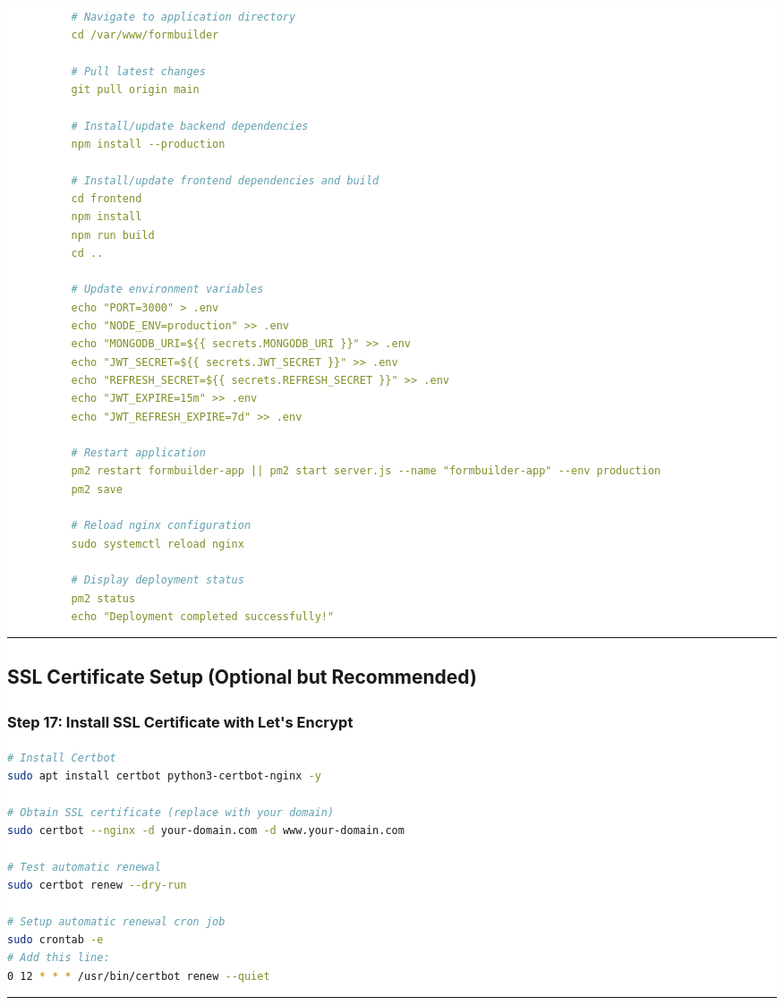 ```yaml
          # Navigate to application directory
          cd /var/www/formbuilder
          
          # Pull latest changes
          git pull origin main
          
          # Install/update backend dependencies
          npm install --production
          
          # Install/update frontend dependencies and build
          cd frontend
          npm install
          npm run build
          cd ..
          
          # Update environment variables
          echo "PORT=3000" > .env
          echo "NODE_ENV=production" >> .env
          echo "MONGODB_URI=${{ secrets.MONGODB_URI }}" >> .env
          echo "JWT_SECRET=${{ secrets.JWT_SECRET }}" >> .env
          echo "REFRESH_SECRET=${{ secrets.REFRESH_SECRET }}" >> .env
          echo "JWT_EXPIRE=15m" >> .env
          echo "JWT_REFRESH_EXPIRE=7d" >> .env
          
          # Restart application
          pm2 restart formbuilder-app || pm2 start server.js --name "formbuilder-app" --env production
          pm2 save
          
          # Reload nginx configuration
          sudo systemctl reload nginx
          
          # Display deployment status
          pm2 status
          echo "Deployment completed successfully!"
```

---

## SSL Certificate Setup (Optional but Recommended)

### Step 17: Install SSL Certificate with Let's Encrypt

```bash
# Install Certbot
sudo apt install certbot python3-certbot-nginx -y

# Obtain SSL certificate (replace with your domain)
sudo certbot --nginx -d your-domain.com -d www.your-domain.com

# Test automatic renewal
sudo certbot renew --dry-run

# Setup automatic renewal cron job
sudo crontab -e
# Add this line:
0 12 * * * /usr/bin/certbot renew --quiet
```

---